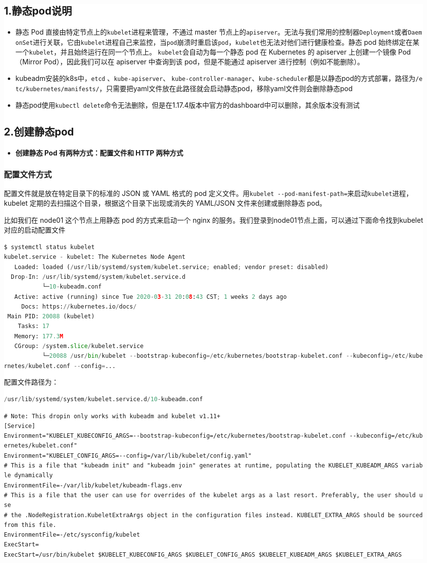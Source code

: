## 1.静态pod说明

- 静态 Pod 直接由特定节点上的`kubelet`进程来管理，不通过 master 节点上的`apiserver`。无法与我们常用的控制器`Deployment`或者`DaemonSet`进行关联，它由`kubelet`进程自己来监控，当`pod`崩溃时重启该`pod`，`kubelet`也无法对他们进行健康检查。静态 pod 始终绑定在某一个`kubelet`，并且始终运行在同一个节点上。 `kubelet`会自动为每一个静态 pod 在 Kubernetes 的 apiserver 上创建一个镜像 Pod（Mirror Pod），因此我们可以在 apiserver 中查询到该 pod，但是不能通过 apiserver 进行控制（例如不能删除）。

- kubeadm安装的k8s中，``etcd``  、``kube-apiserver``、  ``kube-controller-manager``、``kube-scheduler``都是以静态pod的方式部署，路径为``/etc/kubernetes/manifests/``，只需要把yaml文件放在此路径就会启动静态pod，移除yaml文件则会删除静态pod

- 静态pod使用``kubectl delete``命令无法删除，但是在1.17.4版本中官方的dashboard中可以删除，其余版本没有测试





## 2.创建静态pod

- **创建静态 Pod 有两种方式：配置文件和 HTTP 两种方式**

### 配置文件方式

配置文件就是放在特定目录下的标准的 JSON 或 YAML 格式的 pod 定义文件。用`kubelet --pod-manifest-path=`来启动`kubelet`进程，kubelet 定期的去扫描这个目录，根据这个目录下出现或消失的 YAML/JSON 文件来创建或删除静态 pod。

比如我们在 node01 这个节点上用静态 pod 的方式来启动一个 nginx 的服务。我们登录到node01节点上面，可以通过下面命令找到kubelet对应的启动配置文件

```python
$ systemctl status kubelet
kubelet.service - kubelet: The Kubernetes Node Agent
   Loaded: loaded (/usr/lib/systemd/system/kubelet.service; enabled; vendor preset: disabled)
  Drop-In: /usr/lib/systemd/system/kubelet.service.d
           └─10-kubeadm.conf
   Active: active (running) since Tue 2020-03-31 20:08:43 CST; 1 weeks 2 days ago
     Docs: https://kubernetes.io/docs/
 Main PID: 20088 (kubelet)
    Tasks: 17
   Memory: 177.3M
   CGroup: /system.slice/kubelet.service
           └─20088 /usr/bin/kubelet --bootstrap-kubeconfig=/etc/kubernetes/bootstrap-kubelet.conf --kubeconfig=/etc/kubernetes/kubelet.conf --config=...
```

配置文件路径为：

```python
/usr/lib/systemd/system/kubelet.service.d/10-kubeadm.conf
```

```shell
# Note: This dropin only works with kubeadm and kubelet v1.11+
[Service]
Environment="KUBELET_KUBECONFIG_ARGS=--bootstrap-kubeconfig=/etc/kubernetes/bootstrap-kubelet.conf --kubeconfig=/etc/kubernetes/kubelet.conf"
Environment="KUBELET_CONFIG_ARGS=--config=/var/lib/kubelet/config.yaml"
# This is a file that "kubeadm init" and "kubeadm join" generates at runtime, populating the KUBELET_KUBEADM_ARGS variable dynamically
EnvironmentFile=-/var/lib/kubelet/kubeadm-flags.env
# This is a file that the user can use for overrides of the kubelet args as a last resort. Preferably, the user should use
# the .NodeRegistration.KubeletExtraArgs object in the configuration files instead. KUBELET_EXTRA_ARGS should be sourced from this file.
EnvironmentFile=-/etc/sysconfig/kubelet
ExecStart=
ExecStart=/usr/bin/kubelet $KUBELET_KUBECONFIG_ARGS $KUBELET_CONFIG_ARGS $KUBELET_KUBEADM_ARGS $KUBELET_EXTRA_ARGS
```
